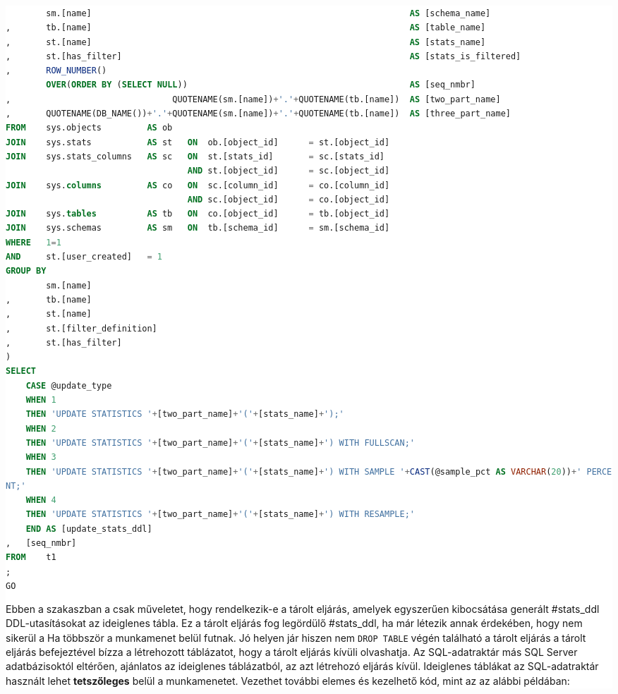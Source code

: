 ```sql
        sm.[name]                                                               AS [schema_name]
,       tb.[name]                                                               AS [table_name]
,       st.[name]                                                               AS [stats_name]
,       st.[has_filter]                                                         AS [stats_is_filtered]
,       ROW_NUMBER()
        OVER(ORDER BY (SELECT NULL))                                            AS [seq_nmbr]
,                                QUOTENAME(sm.[name])+'.'+QUOTENAME(tb.[name])  AS [two_part_name]
,       QUOTENAME(DB_NAME())+'.'+QUOTENAME(sm.[name])+'.'+QUOTENAME(tb.[name])  AS [three_part_name]
FROM    sys.objects         AS ob
JOIN    sys.stats           AS st   ON  ob.[object_id]      = st.[object_id]
JOIN    sys.stats_columns   AS sc   ON  st.[stats_id]       = sc.[stats_id]
                                    AND st.[object_id]      = sc.[object_id]
JOIN    sys.columns         AS co   ON  sc.[column_id]      = co.[column_id]
                                    AND sc.[object_id]      = co.[object_id]
JOIN    sys.tables          AS tb   ON  co.[object_id]      = tb.[object_id]
JOIN    sys.schemas         AS sm   ON  tb.[schema_id]      = sm.[schema_id]
WHERE   1=1
AND     st.[user_created]   = 1
GROUP BY
        sm.[name]
,       tb.[name]
,       st.[name]
,       st.[filter_definition]
,       st.[has_filter]
)
SELECT
    CASE @update_type
    WHEN 1
    THEN 'UPDATE STATISTICS '+[two_part_name]+'('+[stats_name]+');'
    WHEN 2
    THEN 'UPDATE STATISTICS '+[two_part_name]+'('+[stats_name]+') WITH FULLSCAN;'
    WHEN 3
    THEN 'UPDATE STATISTICS '+[two_part_name]+'('+[stats_name]+') WITH SAMPLE '+CAST(@sample_pct AS VARCHAR(20))+' PERCENT;'
    WHEN 4
    THEN 'UPDATE STATISTICS '+[two_part_name]+'('+[stats_name]+') WITH RESAMPLE;'
    END AS [update_stats_ddl]
,   [seq_nmbr]
FROM    t1
;
GO
```

Ebben a szakaszban a csak műveletet, hogy rendelkezik-e a tárolt eljárás, amelyek egyszerűen kibocsátása generált #stats_ddl DDL-utasításokat az ideiglenes tábla.  Ez a tárolt eljárás fog legördülő #stats_ddl, ha már létezik annak érdekében, hogy nem sikerül a Ha többször a munkamenet belül futnak.  Jó helyen jár hiszen nem `DROP TABLE` végén található a tárolt eljárás a tárolt eljárás befejeztével bízza a létrehozott táblázatot, hogy a tárolt eljárás kívüli olvashatja.  Az SQL-adatraktár más SQL Server adatbázisoktól eltérően, ajánlatos az ideiglenes táblázatból, az azt létrehozó eljárás kívül.  Ideiglenes táblákat az SQL-adatraktár használt lehet **tetszőleges** belül a munkamenetet. Vezethet további elemes és kezelhető kód, mint az az alábbi példában:


[– Áttekintés]: ./sql-data-warehouse-tables-overview.md
[Adattípusok]: ./sql-data-warehouse-tables-data-types.md
[Terjesztése]: ./sql-data-warehouse-tables-distribute.md
[Index]: ./sql-data-warehouse-tables-index.md
[Partition]: ./sql-data-warehouse-tables-partition.md
[Statisztika]: ./sql-data-warehouse-tables-statistics.md
[Ideiglenes]: ./sql-data-warehouse-tables-temporary.md
[Ajánlott eljárások a SQL-adatok raktári]: ./sql-data-warehouse-best-practices.md